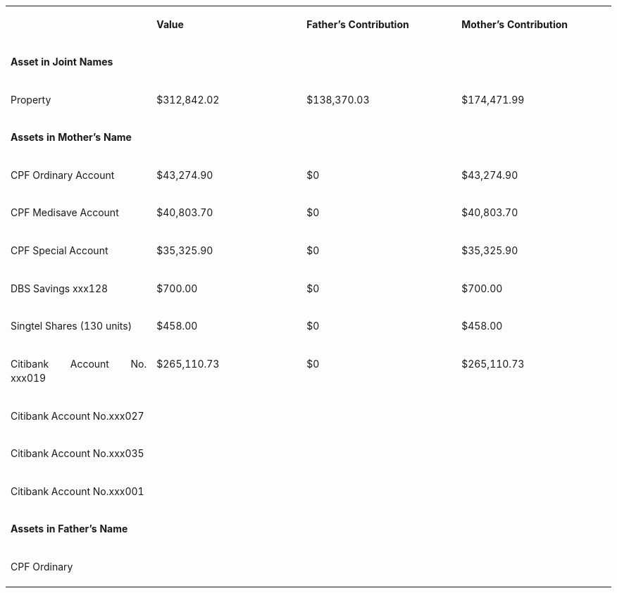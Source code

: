 <table align="left" cellpadding="0" cellspacing="0" class="Judg-2-tblr" frame="all" pgwide="1"><colgroup><col width="24.1%"> <col width="24.78%"> <col width="25.56%"> <col width="25.56%"> </colgroup><tbody><tr><td align="left" class="br" rowspan="1" valign="top"><p align="justify" class="Table-Para-1">&nbsp;</p></td><td align="left" class="br" rowspan="1" valign="top"><p align="justify" class="Table-Para-1"><b>Value</b></p></td><td align="left" class="br" rowspan="1" valign="top"><p align="justify" class="Table-Para-1"><b>Father’s Contribution</b></p></td><td align="left" class="b" rowspan="1" valign="top"><p align="justify" class="Table-Para-1"><b>Mother’s Contribution</b></p></td></tr><tr><td align="left" class="br" rowspan="1" valign="top"><p align="justify" class="Table-Para-1"><b>Asset in Joint Names</b></p></td><td align="left" class="br" rowspan="1" valign="top"><p align="justify" class="Table-Para-1">&nbsp;</p></td><td align="left" class="br" rowspan="1" valign="top"><p align="justify" class="Table-Para-1">&nbsp;</p></td><td align="left" class="b" rowspan="1" valign="top"><p align="justify" class="Table-Para-1">&nbsp;</p></td></tr><tr><td align="left" class="br" rowspan="1" valign="top"><p align="justify" class="Table-Para-1">Property</p></td><td align="left" class="br" rowspan="1" valign="top"><p align="justify" class="Table-Para-1">$312,842.02</p></td><td align="left" class="br" rowspan="1" valign="top"><p align="justify" class="Table-Para-1">$138,370.03</p></td><td align="left" class="b" rowspan="1" valign="top"><p align="justify" class="Table-Para-1">$174,471.99</p></td></tr><tr><td align="left" class="br" rowspan="1" valign="top"><p align="justify" class="Table-Para-1"><b>Assets in Mother’s Name</b></p></td><td align="left" class="br" rowspan="1" valign="top"><p align="justify" class="Table-Para-1">&nbsp;</p></td><td align="left" class="br" rowspan="1" valign="top"><p align="justify" class="Table-Para-1">&nbsp;</p></td><td align="left" class="b" rowspan="1" valign="top"><p align="justify" class="Table-Para-1">&nbsp;</p></td></tr><tr><td align="left" class="br" rowspan="1" valign="top"><p align="justify" class="Table-Para-1">CPF Ordinary Account</p></td><td align="left" class="br" rowspan="1" valign="top"><p align="justify" class="Table-Para-1">$43,274.90</p></td><td align="left" class="br" rowspan="1" valign="top"><p align="justify" class="Table-Para-1">$0</p></td><td align="left" class="b" rowspan="1" valign="top"><p align="justify" class="Table-Para-1">$43,274.90</p></td></tr><tr><td align="left" class="br" rowspan="1" valign="top"><p align="justify" class="Table-Para-1">CPF Medisave Account</p></td><td align="left" class="br" rowspan="1" valign="top"><p align="justify" class="Table-Para-1">$40,803.70</p></td><td align="left" class="br" rowspan="1" valign="top"><p align="justify" class="Table-Para-1">$0</p></td><td align="left" class="b" rowspan="1" valign="top"><p align="justify" class="Table-Para-1">$40,803.70</p></td></tr><tr><td align="left" class="br" rowspan="1" valign="top"><p align="justify" class="Table-Para-1">CPF Special Account</p></td><td align="left" class="br" rowspan="1" valign="top"><p align="justify" class="Table-Para-1">$35,325.90</p></td><td align="left" class="br" rowspan="1" valign="top"><p align="justify" class="Table-Para-1">$0</p></td><td align="left" class="b" rowspan="1" valign="top"><p align="justify" class="Table-Para-1">$35,325.90</p></td></tr><tr><td align="left" class="br" rowspan="1" valign="top"><p align="justify" class="Table-Para-1">DBS Savings xxx128</p></td><td align="left" class="br" rowspan="1" valign="top"><p align="justify" class="Table-Para-1">$700.00</p></td><td align="left" class="br" rowspan="1" valign="top"><p align="justify" class="Table-Para-1">$0</p></td><td align="left" class="b" rowspan="1" valign="top"><p align="justify" class="Table-Para-1">$700.00</p></td></tr><tr><td align="left" class="br" rowspan="1" valign="top"><p align="justify" class="Table-Para-1">Singtel Shares (130 units)</p></td><td align="left" class="br" rowspan="1" valign="top"><p align="justify" class="Table-Para-1">$458.00</p></td><td align="left" class="br" rowspan="1" valign="top"><p align="justify" class="Table-Para-1">$0</p></td><td align="left" class="b" rowspan="1" valign="top"><p align="justify" class="Table-Para-1">$458.00</p></td></tr><tr><td align="left" class="br" rowspan="1" valign="top"><p align="justify" class="Table-Para-1">Citibank Account No. xxx019</p></td><td align="left" class="br" rowspan="4" valign="top"><p align="justify" class="Table-Para-1">$265,110.73</p></td><td align="left" class="br" rowspan="4" valign="top"><p align="justify" class="Table-Para-1">$0</p></td><td align="left" class="b" rowspan="4" valign="top"><p align="justify" class="Table-Para-1">$265,110.73</p></td></tr><tr><td align="left" class="br" rowspan="1" valign="top"><p align="justify" class="Table-Para-1">Citibank Account No.xxx027</p></td></tr><tr><td align="left" class="br" rowspan="1" valign="top"><p align="justify" class="Table-Para-1">Citibank Account No.xxx035</p></td></tr><tr><td align="left" class="br" rowspan="1" valign="top"><p align="justify" class="Table-Para-1">Citibank Account No.xxx001</p></td></tr><tr><td align="left" class="br" rowspan="1" valign="top"><p align="justify" class="Table-Para-1"><b>Assets in Father’s Name</b></p></td><td align="left" class="br" rowspan="1" valign="top"><p align="justify" class="Table-Para-1">&nbsp;</p></td><td align="left" class="br" rowspan="1" valign="top"><p align="justify" class="Table-Para-1">&nbsp;</p></td><td align="left" class="b" rowspan="1" valign="top"><p align="justify" class="Table-Para-1">&nbsp;</p></td></tr><tr><td align="left" class="br" rowspan="1" valign="top"><p align="justify" class="Table-Para-1">CPF Ordinary